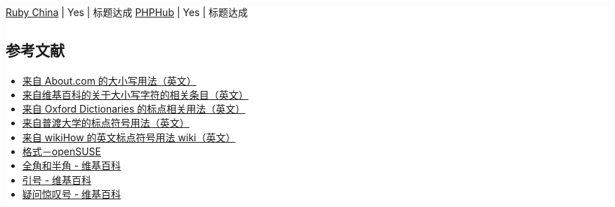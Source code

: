 [Ruby China](http://ruby-china.org/) | Yes | 标题达成
[PHPHub](http://phphub.org/) | Yes | 标题达成

<a name="references"></a>
## 参考文献

- [来自 About.com 的大小写用法（英文）](http://grammar.about.com/od/punctuationandmechanics/a/Guidelines-For-Using-Capital-Letters.htm)
- [来自维基百科的关于大小写字符的相关条目（英文）](http://en.wikipedia.org/wiki/Letter_case)
- [来自 Oxford Dictionaries 的标点相关用法（英文）](http://www.oxforddictionaries.com/us/words/punctuation)
- [来自普渡大学的标点符号用法（英文）](https://owl.english.purdue.edu/owl/section/1/6/)
- [来自 wikiHow 的英文标点符号用法 wiki（英文）](http://www.wikihow.com/Use-English-Punctuation-Correctly)
- [格式－openSUSE](https://zh.opensuse.org/index.php?title=Help:%E6%A0%BC%E5%BC%8F)
- [全角和半角 - 维基百科](http://zh.wikipedia.org/wiki/%E5%85%A8%E5%BD%A2%E5%92%8C%E5%8D%8A%E5%BD%A2)
- [引号 - 维基百科](http://zh.wikipedia.org/wiki/%E5%BC%95%E8%99%9F)
- [疑问惊叹号 - 维基百科](http://zh.wikipedia.org/wiki/%E7%96%91%E5%95%8F%E9%A9%9A%E5%98%86%E8%99%9F)
